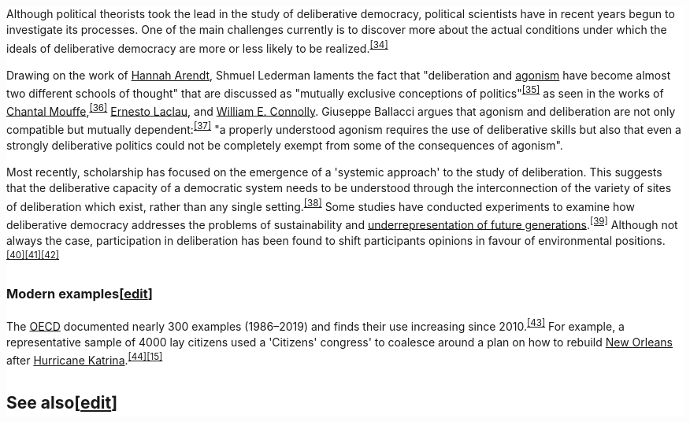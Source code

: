 Although political theorists took the lead in the study of deliberative democracy, political scientists have in recent years begun to investigate its processes. One of the main challenges currently is to discover more about the actual conditions under which the ideals of deliberative democracy are more or less likely to be realized.<sup id="cite_ref-34"><a href="https://en.wikipedia.org/wiki/Deliberative_democracy#cite_note-34">[34]</a></sup>

Drawing on the work of [Hannah Arendt](https://en.wikipedia.org/wiki/Hannah_Arendt "Hannah Arendt"), Shmuel Lederman laments the fact that "deliberation and [agonism](https://en.wikipedia.org/wiki/Agonism "Agonism") have become almost two different schools of thought" that are discussed as "mutually exclusive conceptions of politics"<sup id="cite_ref-35"><a href="https://en.wikipedia.org/wiki/Deliberative_democracy#cite_note-35">[35]</a></sup> as seen in the works of [Chantal Mouffe](https://en.wikipedia.org/wiki/Chantal_Mouffe "Chantal Mouffe"),<sup id="cite_ref-36"><a href="https://en.wikipedia.org/wiki/Deliberative_democracy#cite_note-36">[36]</a></sup> [Ernesto Laclau](https://en.wikipedia.org/wiki/Ernesto_Laclau "Ernesto Laclau"), and [William E. Connolly](https://en.wikipedia.org/wiki/William_E._Connolly "William E. Connolly"). Giuseppe Ballacci argues that agonism and deliberation are not only compatible but mutually dependent:<sup id="cite_ref-37"><a href="https://en.wikipedia.org/wiki/Deliberative_democracy#cite_note-37">[37]</a></sup> "a properly understood agonism requires the use of deliberative skills but also that even a strongly deliberative politics could not be completely exempt from some of the consequences of agonism".

Most recently, scholarship has focused on the emergence of a 'systemic approach' to the study of deliberation. This suggests that the deliberative capacity of a democratic system needs to be understood through the interconnection of the variety of sites of deliberation which exist, rather than any single setting.<sup id="cite_ref-38"><a href="https://en.wikipedia.org/wiki/Deliberative_democracy#cite_note-38">[38]</a></sup> Some studies have conducted experiments to examine how deliberative democracy addresses the problems of sustainability and [underrepresentation of future generations](https://en.wikipedia.org/wiki/Intergenerational_equity "Intergenerational equity").<sup id="cite_ref-39"><a href="https://en.wikipedia.org/wiki/Deliberative_democracy#cite_note-39">[39]</a></sup> Although not always the case, participation in deliberation has been found to shift participants opinions in favour of environmental positions.<sup id="cite_ref-FOOTNOTEFishkin2011x_40-0"><a href="https://en.wikipedia.org/wiki/Deliberative_democracy#cite_note-FOOTNOTEFishkin2011x-40">[40]</a></sup><sup id="cite_ref-FOOTNOTESmith2003Chapter_4_41-0"><a href="https://en.wikipedia.org/wiki/Deliberative_democracy#cite_note-FOOTNOTESmith2003Chapter_4-41">[41]</a></sup><sup id="cite_ref-42"><a href="https://en.wikipedia.org/wiki/Deliberative_democracy#cite_note-42">[42]</a></sup>

### Modern examples\[[edit](https://en.wikipedia.org/w/index.php?title=Deliberative_democracy&action=edit&section=10 "Edit section: Modern examples")\]

The [OECD](https://en.wikipedia.org/wiki/OECD "OECD") documented nearly 300 examples (1986–2019) and finds their use increasing since 2010.<sup id="cite_ref-:11_43-0"><a href="https://en.wikipedia.org/wiki/Deliberative_democracy#cite_note-:11-43">[43]</a></sup> For example, a representative sample of 4000 lay citizens used a 'Citizens' congress' to coalesce around a plan on how to rebuild [New Orleans](https://en.wikipedia.org/wiki/New_Orleans "New Orleans") after [Hurricane Katrina](https://en.wikipedia.org/wiki/Hurricane_Katrina "Hurricane Katrina").<sup id="cite_ref-FOOTNOTEFishkin2011Preface_44-0"><a href="https://en.wikipedia.org/wiki/Deliberative_democracy#cite_note-FOOTNOTEFishkin2011Preface-44">[44]</a></sup><sup id="cite_ref-FOOTNOTERoss2011Chapter_3_15-3"><a href="https://en.wikipedia.org/wiki/Deliberative_democracy#cite_note-FOOTNOTERoss2011Chapter_3-15">[15]</a></sup>

## See also\[[edit](https://en.wikipedia.org/w/index.php?title=Deliberative_democracy&action=edit&section=11 "Edit section: See also")\]
